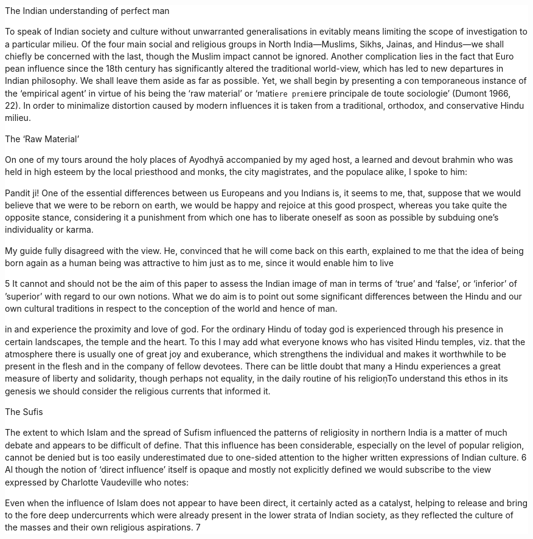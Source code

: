 The Indian understanding of perfect man 

To speak of Indian society and culture without unwarranted generalisations in evitably means limiting the scope of investigation to a particular milieu. Of the four main social and religious groups in North India—Muslims, Sikhs, Jainas, and Hindus—we shall chiefly be concerned with the last, though the Muslim impact cannot be ignored. Another complication lies in the fact that Euro pean influence since the 18th century has significantly altered the traditional world-view, which has led to new departures in Indian philosophy. We shall leave them aside as far as possible. Yet, we shall begin by presenting a con temporaneous instance of the ‘empirical agent’ in virtue of his being the ‘raw material’ or ‘mati`ere premi`ere principale de toute sociologie’ (Dumont 1966, 22). In order to minimalize distortion caused by modern influences it is taken from a traditional, orthodox, and conservative Hindu milieu. 

The ‘Raw Material’ 

On one of my tours around the holy places of Ayodhyā accompanied by my aged host, a learned and devout brahmin who was held in high esteem by the local priesthood and monks, the city magistrates, and the populace alike, I spoke to him: 

Pandit ji! One of the essential differences between us Europeans and you Indians is, it seems to me, that, suppose that we would believe that we were to be reborn on earth, we would be happy and rejoice at this good prospect, whereas you take quite the opposite stance, considering it a punishment from which one has to liberate oneself as soon as possible by subduing one’s individuality or karma. 

My guide fully disagreed with the view. He, convinced that he will come back on this earth, explained to me that the idea of being born again as a human being was attractive to him just as to me, since it would enable him to live 

5 It cannot and should not be the aim of this paper to assess the Indian image of man in terms of ‘true’ and ‘false’, or ‘inferior’ of ’superior’ with regard to our own notions. What we do aim is to point out some significant differences between the Hindu and our own cultural traditions in respect to the conception of the world and hence of man. 







in and experience the proximity and love of god. For the ordinary Hindu of today god is experienced through his presence in certain landscapes, the temple and the heart. To this I may add what everyone knows who has visited Hindu temples, viz. that the atmosphere there is usually one of great joy and exuberance, which strengthens the individual and makes it worthwhile to be present in the flesh and in the company of fellow devotees. There can be little doubt that many a Hindu experiences a great measure of liberty and solidarity, though perhaps not equality, in the daily routine of his religioṇTo understand this ethos in its genesis we should consider the religious currents that informed it. 

The Sufis 

The extent to which Islam and the spread of Sufism influenced the patterns of religiosity in northern India is a matter of much debate and appears to be difficult of define. That this influence has been considerable, especially on the level of popular religion, cannot be denied but is too easily underestimated due to one-sided attention to the higher written expressions of Indian culture. 6 Al though the notion of ‘direct influence’ itself is opaque and mostly not explicitly defined we would subscribe to the view expressed by Charlotte Vaudeville who notes: 

Even when the influence of Islam does not appear to have been direct, it certainly acted as a catalyst, helping to release and bring to the fore deep undercurrents which were already present in the lower strata of Indian society, as they reflected the culture of the masses and their own religious aspirations. 7 
